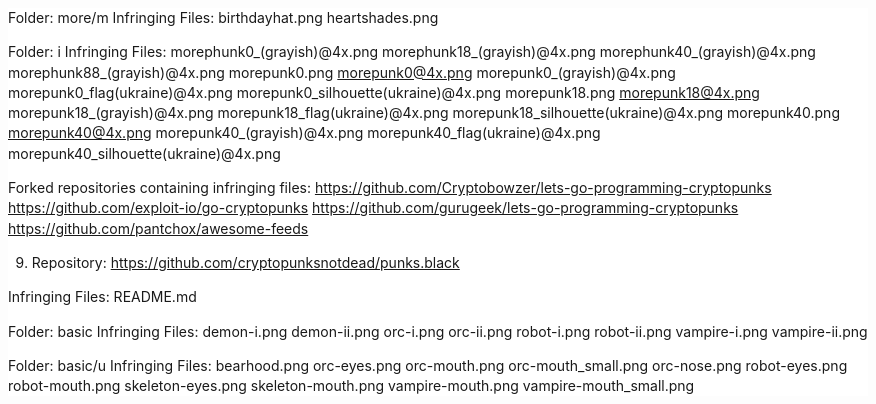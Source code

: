 Folder: more/m
Infringing Files:
birthdayhat.png
heartshades.png

Folder: i
Infringing Files:
morephunk0_(grayish)@4x.png
morephunk18_(grayish)@4x.png
morephunk40_(grayish)@4x.png
morephunk88_(grayish)@4x.png
morepunk0.png
morepunk0@4x.png
morepunk0_(grayish)@4x.png
morepunk0_flag(ukraine)@4x.png
morepunk0_silhouette(ukraine)@4x.png
morepunk18.png
morepunk18@4x.png
morepunk18_(grayish)@4x.png
morepunk18_flag(ukraine)@4x.png
morepunk18_silhouette(ukraine)@4x.png
morepunk40.png
morepunk40@4x.png
morepunk40_(grayish)@4x.png
morepunk40_flag(ukraine)@4x.png
morepunk40_silhouette(ukraine)@4x.png

Forked repositories containing infringing files:
https://github.com/Cryptobowzer/lets-go-programming-cryptopunks
https://github.com/exploit-io/go-cryptopunks
https://github.com/gurugeek/lets-go-programming-cryptopunks
https://github.com/pantchox/awesome-feeds

9. Repository:
https://github.com/cryptopunksnotdead/punks.black

Infringing Files:
README.md

Folder: basic
Infringing Files:
demon-i.png
demon-ii.png
orc-i.png
orc-ii.png
robot-i.png
robot-ii.png
vampire-i.png
vampire-ii.png

Folder: basic/u
Infringing Files:
bearhood.png
orc-eyes.png
orc-mouth.png
orc-mouth_small.png
orc-nose.png
robot-eyes.png
robot-mouth.png
skeleton-eyes.png
skeleton-mouth.png
vampire-mouth.png
vampire-mouth_small.png
